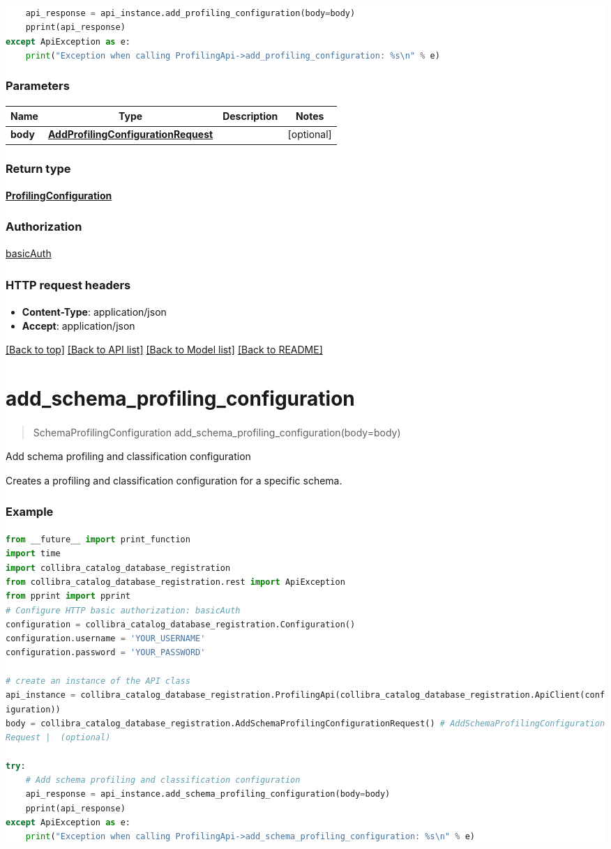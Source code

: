 ```python
    api_response = api_instance.add_profiling_configuration(body=body)
    pprint(api_response)
except ApiException as e:
    print("Exception when calling ProfilingApi->add_profiling_configuration: %s\n" % e)
```

### Parameters

Name | Type | Description  | Notes
------------- | ------------- | ------------- | -------------
 **body** | [**AddProfilingConfigurationRequest**](AddProfilingConfigurationRequest.md)|  | [optional] 

### Return type

[**ProfilingConfiguration**](ProfilingConfiguration.md)

### Authorization

[basicAuth](../README.md#basicAuth)

### HTTP request headers

 - **Content-Type**: application/json
 - **Accept**: application/json

[[Back to top]](#) [[Back to API list]](../README.md#documentation-for-api-endpoints) [[Back to Model list]](../README.md#documentation-for-models) [[Back to README]](../README.md)

# **add_schema_profiling_configuration**
> SchemaProfilingConfiguration add_schema_profiling_configuration(body=body)

Add schema profiling and classification configuration

Creates a profiling and classification configuration for a specific schema.

### Example
```python
from __future__ import print_function
import time
import collibra_catalog_database_registration
from collibra_catalog_database_registration.rest import ApiException
from pprint import pprint
# Configure HTTP basic authorization: basicAuth
configuration = collibra_catalog_database_registration.Configuration()
configuration.username = 'YOUR_USERNAME'
configuration.password = 'YOUR_PASSWORD'

# create an instance of the API class
api_instance = collibra_catalog_database_registration.ProfilingApi(collibra_catalog_database_registration.ApiClient(configuration))
body = collibra_catalog_database_registration.AddSchemaProfilingConfigurationRequest() # AddSchemaProfilingConfigurationRequest |  (optional)

try:
    # Add schema profiling and classification configuration
    api_response = api_instance.add_schema_profiling_configuration(body=body)
    pprint(api_response)
except ApiException as e:
    print("Exception when calling ProfilingApi->add_schema_profiling_configuration: %s\n" % e)
```
